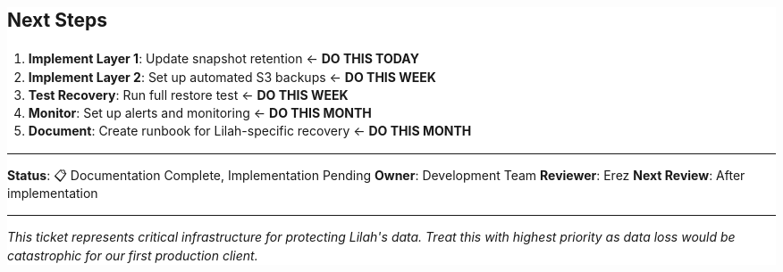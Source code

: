 
## Next Steps

1. **Implement Layer 1**: Update snapshot retention ← **DO THIS TODAY**
2. **Implement Layer 2**: Set up automated S3 backups ← **DO THIS WEEK**
3. **Test Recovery**: Run full restore test ← **DO THIS WEEK**
4. **Monitor**: Set up alerts and monitoring ← **DO THIS MONTH**
5. **Document**: Create runbook for Lilah-specific recovery ← **DO THIS MONTH**

---

**Status**: 📋 Documentation Complete, Implementation Pending
**Owner**: Development Team
**Reviewer**: Erez
**Next Review**: After implementation

---

*This ticket represents critical infrastructure for protecting Lilah's data. Treat this with highest priority as data loss would be catastrophic for our first production client.*

